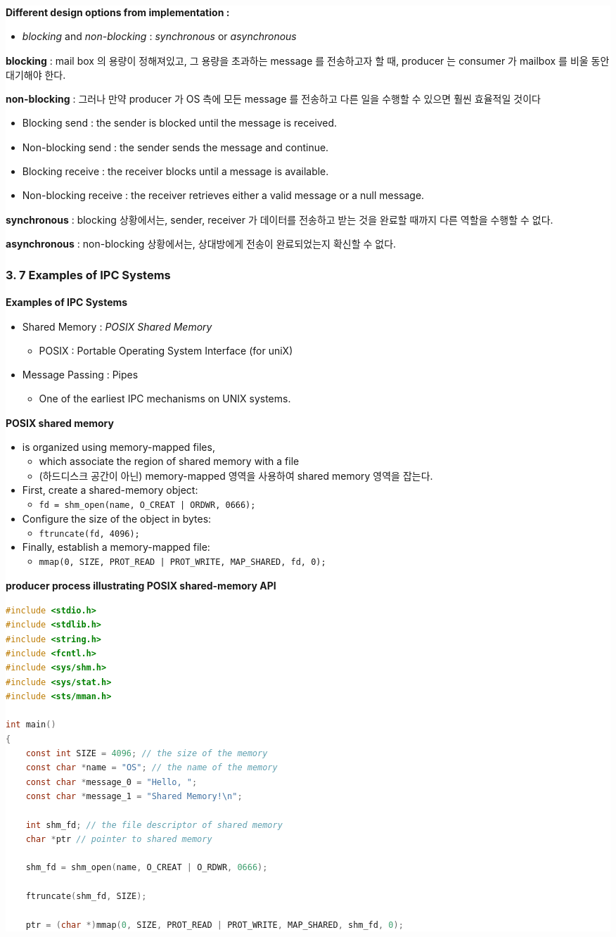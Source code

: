 **Different design options from implementation :**

- *blocking* and *non-blocking* : *synchronous* or *asynchronous*

**blocking** : mail box 의 용량이 정해져있고, 그 용량을 초과하는 message 를 전송하고자 할 때, producer 는 consumer 가 mailbox 를 비울 동안 대기해야 한다. 

**non-blocking** : 그러나 만약 producer 가 OS 측에 모든 message 를 전송하고 다른 일을 수행할 수 있으면 훨씬 효율적일 것이다

- Blocking send : the sender is blocked until the message is received.

- Non-blocking send : the sender sends the message and continue.

- Blocking receive : the receiver blocks until a message is available.
- Non-blocking receive : the receiver retrieves either a valid message or a null message.

**synchronous** : blocking 상황에서는, sender, receiver 가 데이터를 전송하고 받는 것을 완료할 때까지 다른 역할을 수행할 수 없다.

**asynchronous** : non-blocking 상황에서는, 상대방에게 전송이 완료되었는지 확신할 수 없다. 



### 3. 7 Examples of IPC Systems 

**Examples of IPC Systems**

- Shared Memory : *POSIX Shared Memory*
  - POSIX : Portable Operating System Interface (for uniX)

- Message Passing : Pipes
  - One of the earliest IPC mechanisms on UNIX systems.

**POSIX shared memory**

- is organized using memory-mapped files, 
  - which associate the region of shared memory with a file 
  - (하드디스크 공간이 아닌) memory-mapped 영역을 사용하여 shared memory 영역을 잡는다. 
- First, create a shared-memory object:
  - `fd = shm_open(name, O_CREAT | ORDWR, 0666);`
- Configure the size of the object in bytes:
  - `ftruncate(fd, 4096);`
- Finally, establish a memory-mapped file:
  - `mmap(0, SIZE, PROT_READ | PROT_WRITE, MAP_SHARED, fd, 0);`



**producer process illustrating POSIX shared-memory API**

```C
#include <stdio.h>
#include <stdlib.h>
#include <string.h>
#include <fcntl.h>
#include <sys/shm.h>
#include <sys/stat.h>
#include <sts/mman.h>

int main()
{
    const int SIZE = 4096; // the size of the memory
    const char *name = "OS"; // the name of the memory
    const char *message_0 = "Hello, ";
    const char *message_1 = "Shared Memory!\n";
    
    int shm_fd; // the file descriptor of shared memory  
    char *ptr // pointer to shared memory
        
    shm_fd = shm_open(name, O_CREAT | O_RDWR, 0666);
    
    ftruncate(shm_fd, SIZE);
    
    ptr = (char *)mmap(0, SIZE, PROT_READ | PROT_WRITE, MAP_SHARED, shm_fd, 0);
```